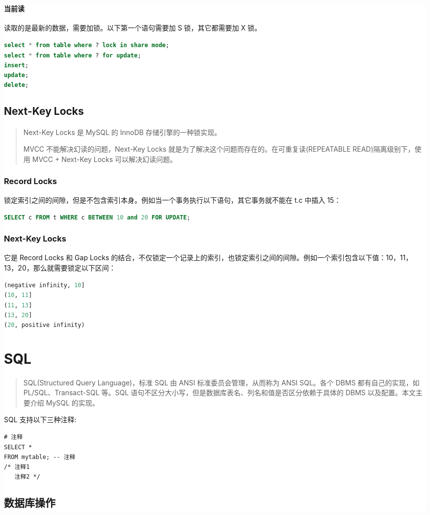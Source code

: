 #### 当前读

读取的是最新的数据，需要加锁。以下第一个语句需要加 S 锁，其它都需要加 X 锁。

```sql
select * from table where ? lock in share mode;
select * from table where ? for update;
insert;
update;
delete;
```

## Next-Key Locks

> Next-Key Locks 是 MySQL 的 InnoDB 存储引擎的一种锁实现。
>
> MVCC 不能解决幻读的问题，Next-Key Locks 就是为了解决这个问题而存在的。在可重复读(REPEATABLE READ)隔离级别下，使用 MVCC + Next-Key Locks 可以解决幻读问题。

### Record Locks

锁定索引之间的间隙，但是不包含索引本身。例如当一个事务执行以下语句，其它事务就不能在 t.c 中插入 15：

```sql
SELECT c FROM t WHERE c BETWEEN 10 and 20 FOR UPDATE;
```

### Next-Key Locks

它是 Record Locks 和 Gap Locks 的结合，不仅锁定一个记录上的索引，也锁定索引之间的间隙。例如一个索引包含以下值：10，11，13，20，那么就需要锁定以下区间：

```sql
(negative infinity, 10]
(10, 11]
(11, 13]
(13, 20]
(20, positive infinity)
```

# SQL

> SQL(Structured Query Language)，标准 SQL 由 ANSI 标准委员会管理，从而称为 ANSI SQL。各个 DBMS 都有自己的实现，如 PL/SQL、Transact-SQL 等。SQL 语句不区分大小写，但是数据库表名、列名和值是否区分依赖于具体的 DBMS 以及配置。本文主要介绍 MySQL 的实现。

SQL 支持以下三种注释:

```mysql
# 注释
SELECT *
FROM mytable; -- 注释
/* 注释1
   注释2 */
```

## 数据库操作
